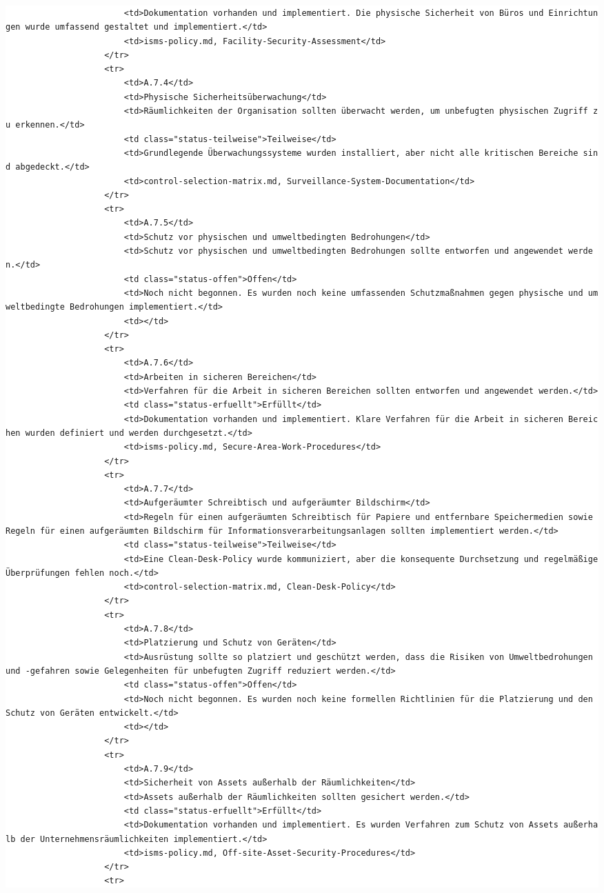                            <td>Dokumentation vorhanden und implementiert. Die physische Sicherheit von Büros und Einrichtungen wurde umfassend gestaltet und implementiert.</td>
                            <td>isms-policy.md, Facility-Security-Assessment</td>
                        </tr>
                        <tr>
                            <td>A.7.4</td>
                            <td>Physische Sicherheitsüberwachung</td>
                            <td>Räumlichkeiten der Organisation sollten überwacht werden, um unbefugten physischen Zugriff zu erkennen.</td>
                            <td class="status-teilweise">Teilweise</td>
                            <td>Grundlegende Überwachungssysteme wurden installiert, aber nicht alle kritischen Bereiche sind abgedeckt.</td>
                            <td>control-selection-matrix.md, Surveillance-System-Documentation</td>
                        </tr>
                        <tr>
                            <td>A.7.5</td>
                            <td>Schutz vor physischen und umweltbedingten Bedrohungen</td>
                            <td>Schutz vor physischen und umweltbedingten Bedrohungen sollte entworfen und angewendet werden.</td>
                            <td class="status-offen">Offen</td>
                            <td>Noch nicht begonnen. Es wurden noch keine umfassenden Schutzmaßnahmen gegen physische und umweltbedingte Bedrohungen implementiert.</td>
                            <td></td>
                        </tr>
                        <tr>
                            <td>A.7.6</td>
                            <td>Arbeiten in sicheren Bereichen</td>
                            <td>Verfahren für die Arbeit in sicheren Bereichen sollten entworfen und angewendet werden.</td>
                            <td class="status-erfuellt">Erfüllt</td>
                            <td>Dokumentation vorhanden und implementiert. Klare Verfahren für die Arbeit in sicheren Bereichen wurden definiert und werden durchgesetzt.</td>
                            <td>isms-policy.md, Secure-Area-Work-Procedures</td>
                        </tr>
                        <tr>
                            <td>A.7.7</td>
                            <td>Aufgeräumter Schreibtisch und aufgeräumter Bildschirm</td>
                            <td>Regeln für einen aufgeräumten Schreibtisch für Papiere und entfernbare Speichermedien sowie Regeln für einen aufgeräumten Bildschirm für Informationsverarbeitungsanlagen sollten implementiert werden.</td>
                            <td class="status-teilweise">Teilweise</td>
                            <td>Eine Clean-Desk-Policy wurde kommuniziert, aber die konsequente Durchsetzung und regelmäßige Überprüfungen fehlen noch.</td>
                            <td>control-selection-matrix.md, Clean-Desk-Policy</td>
                        </tr>
                        <tr>
                            <td>A.7.8</td>
                            <td>Platzierung und Schutz von Geräten</td>
                            <td>Ausrüstung sollte so platziert und geschützt werden, dass die Risiken von Umweltbedrohungen und -gefahren sowie Gelegenheiten für unbefugten Zugriff reduziert werden.</td>
                            <td class="status-offen">Offen</td>
                            <td>Noch nicht begonnen. Es wurden noch keine formellen Richtlinien für die Platzierung und den Schutz von Geräten entwickelt.</td>
                            <td></td>
                        </tr>
                        <tr>
                            <td>A.7.9</td>
                            <td>Sicherheit von Assets außerhalb der Räumlichkeiten</td>
                            <td>Assets außerhalb der Räumlichkeiten sollten gesichert werden.</td>
                            <td class="status-erfuellt">Erfüllt</td>
                            <td>Dokumentation vorhanden und implementiert. Es wurden Verfahren zum Schutz von Assets außerhalb der Unternehmensräumlichkeiten implementiert.</td>
                            <td>isms-policy.md, Off-site-Asset-Security-Procedures</td>
                        </tr>
                        <tr>